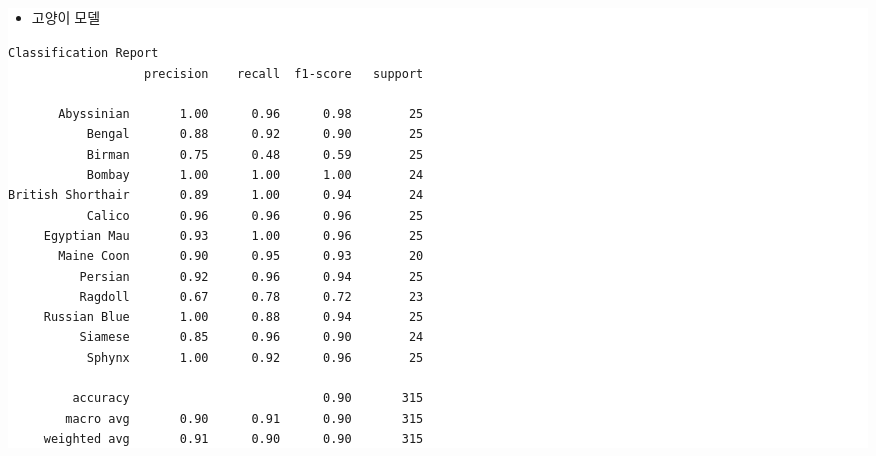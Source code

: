 
- 고양이 모델
```html
Classification Report
                   precision    recall  f1-score   support

       Abyssinian       1.00      0.96      0.98        25
           Bengal       0.88      0.92      0.90        25
           Birman       0.75      0.48      0.59        25
           Bombay       1.00      1.00      1.00        24
British Shorthair       0.89      1.00      0.94        24
           Calico       0.96      0.96      0.96        25
     Egyptian Mau       0.93      1.00      0.96        25
       Maine Coon       0.90      0.95      0.93        20
          Persian       0.92      0.96      0.94        25
          Ragdoll       0.67      0.78      0.72        23
     Russian Blue       1.00      0.88      0.94        25
          Siamese       0.85      0.96      0.90        24
           Sphynx       1.00      0.92      0.96        25

         accuracy                           0.90       315
        macro avg       0.90      0.91      0.90       315
     weighted avg       0.91      0.90      0.90       315
```